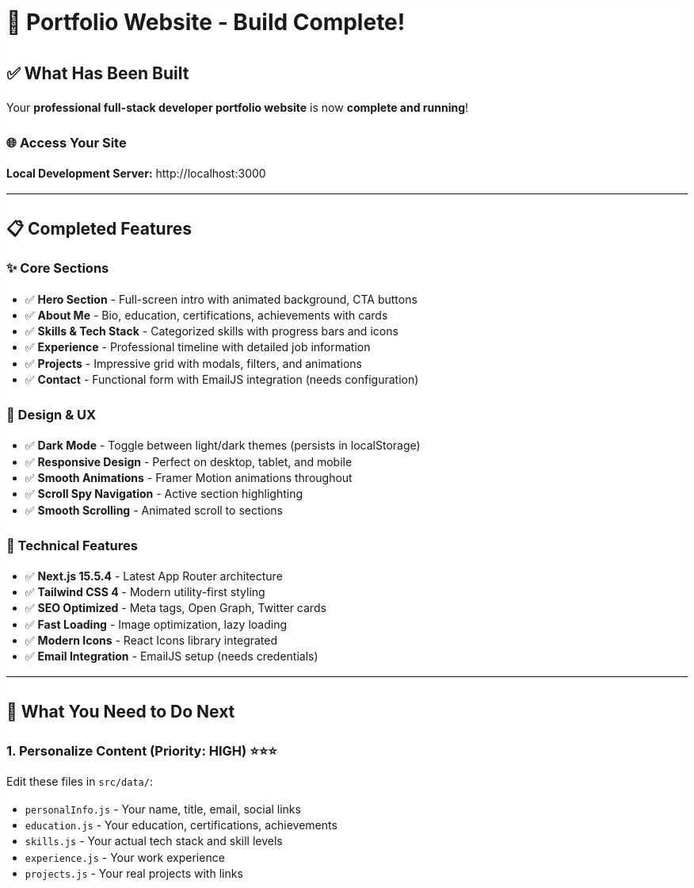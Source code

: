 # 🎉 Portfolio Website - Build Complete!

## ✅ What Has Been Built

Your **professional full-stack developer portfolio website** is now **complete and running**!

### 🌐 Access Your Site
**Local Development Server:** http://localhost:3000

---

## 📋 Completed Features

### ✨ Core Sections
- ✅ **Hero Section** - Full-screen intro with animated background, CTA buttons
- ✅ **About Me** - Bio, education, certifications, achievements with cards
- ✅ **Skills & Tech Stack** - Categorized skills with progress bars and icons
- ✅ **Experience** - Professional timeline with detailed job information
- ✅ **Projects** - Impressive grid with modals, filters, and animations
- ✅ **Contact** - Functional form with EmailJS integration (needs configuration)

### 🎨 Design & UX
- ✅ **Dark Mode** - Toggle between light/dark themes (persists in localStorage)
- ✅ **Responsive Design** - Perfect on desktop, tablet, and mobile
- ✅ **Smooth Animations** - Framer Motion animations throughout
- ✅ **Scroll Spy Navigation** - Active section highlighting
- ✅ **Smooth Scrolling** - Animated scroll to sections

### 🚀 Technical Features
- ✅ **Next.js 15.5.4** - Latest App Router architecture
- ✅ **Tailwind CSS 4** - Modern utility-first styling
- ✅ **SEO Optimized** - Meta tags, Open Graph, Twitter cards
- ✅ **Fast Loading** - Image optimization, lazy loading
- ✅ **Modern Icons** - React Icons library integrated
- ✅ **Email Integration** - EmailJS setup (needs credentials)

---

## 📝 What You Need to Do Next

### 1. Personalize Content (Priority: HIGH) ⭐⭐⭐
Edit these files in `src/data/`:
- `personalInfo.js` - Your name, title, email, social links
- `education.js` - Your education, certifications, achievements  
- `skills.js` - Your actual tech stack and skill levels
- `experience.js` - Your work experience
- `projects.js` - Your real projects with links

